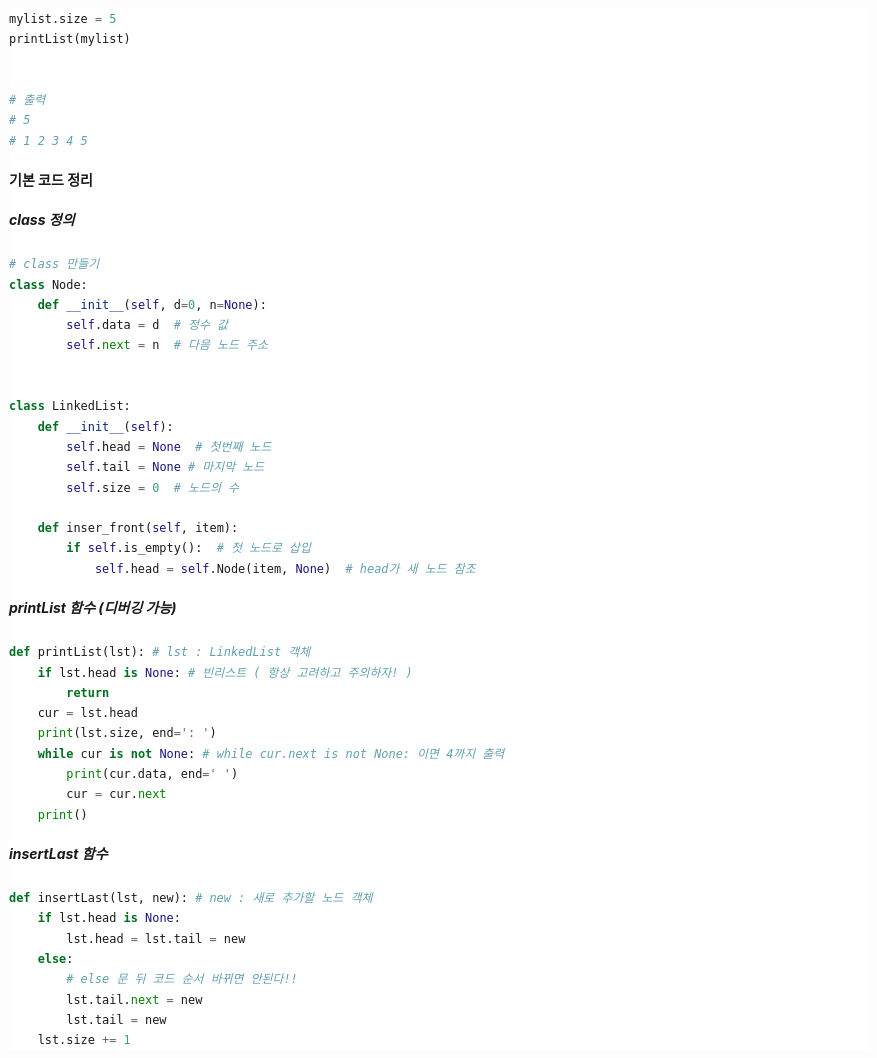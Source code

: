 ```python
mylist.size = 5
printList(mylist)


# 출력 
# 5
# 1 2 3 4 5 
```

#### 기본 코드 정리

##### class 정의

```python
# class 만들기
class Node:
    def __init__(self, d=0, n=None):
        self.data = d  # 정수 값
        self.next = n  # 다음 노드 주소


class LinkedList:
    def __init__(self):
        self.head = None  # 첫번째 노드
        self.tail = None # 마지막 노드
        self.size = 0  # 노드의 수

    def inser_front(self, item):
        if self.is_empty():  # 첫 노드로 삽입
            self.head = self.Node(item, None)  # head가 새 노드 참조
```

##### printList 함수 (디버깅 가능)

```python
def printList(lst): # lst : LinkedList 객체
    if lst.head is None: # 빈리스트 ( 항상 고려하고 주의하자! )
        return
    cur = lst.head
    print(lst.size, end=': ')
    while cur is not None: # while cur.next is not None: 이면 4까지 출력
        print(cur.data, end=' ')
        cur = cur.next
    print()
```

##### insertLast 함수

```python
def insertLast(lst, new): # new : 새로 추가할 노드 객체
    if lst.head is None:
        lst.head = lst.tail = new
    else:
        # else 문 뒤 코드 순서 바뀌면 안된다!!
        lst.tail.next = new
        lst.tail = new
    lst.size += 1
```
